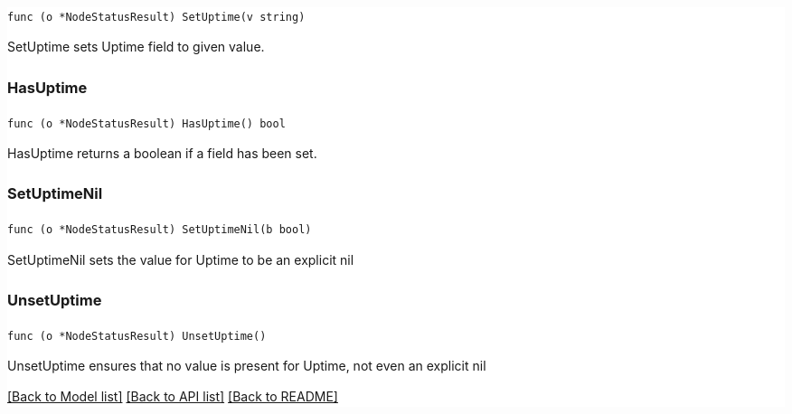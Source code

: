 `func (o *NodeStatusResult) SetUptime(v string)`

SetUptime sets Uptime field to given value.

### HasUptime

`func (o *NodeStatusResult) HasUptime() bool`

HasUptime returns a boolean if a field has been set.

### SetUptimeNil

`func (o *NodeStatusResult) SetUptimeNil(b bool)`

 SetUptimeNil sets the value for Uptime to be an explicit nil

### UnsetUptime
`func (o *NodeStatusResult) UnsetUptime()`

UnsetUptime ensures that no value is present for Uptime, not even an explicit nil

[[Back to Model list]](../README.md#documentation-for-models) [[Back to API list]](../README.md#documentation-for-api-endpoints) [[Back to README]](../README.md)


